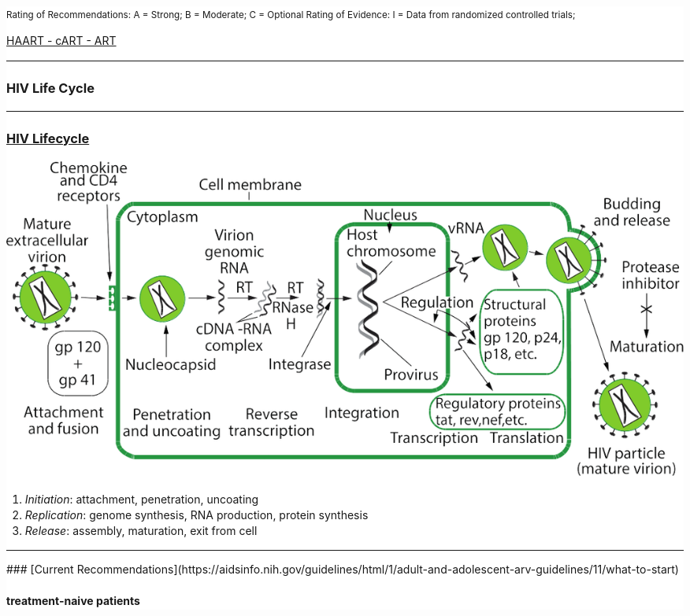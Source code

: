 <small>Rating of Recommendations: A = Strong; B = Moderate; C = Optional </small>
<small>Rating of Evidence: I = Data from randomized controlled trials;</small>


[HAART - cART - ART](https://www.verywell.com/cart-hiv-combination-antiretroviral-therapy-48921)

---


### HIV Life Cycle 

<iframe width="600" height="400" src="https://www.youtube.com/embed/eS1GODinO8w" frameborder="0" allowfullscreen></iframe>


---
### [HIV Lifecycle](https://en.wikipedia.org/wiki/Discovery_and_development_of_HIV-protease_inhibitors#Life_cycle_of_HIV)
![](./images/antiviral/hiv_replication_narrow.png)
1. *Initiation*: attachment, penetration, uncoating
2. *Replication*: genome synthesis, RNA production, protein synthesis
3. *Release*: assembly, maturation, exit from cell
---

<section id="recommend">
### [Current Recommendations](https://aidsinfo.nih.gov/guidelines/html/1/adult-and-adolescent-arv-guidelines/11/what-to-start)

#### treatment-naive patients
